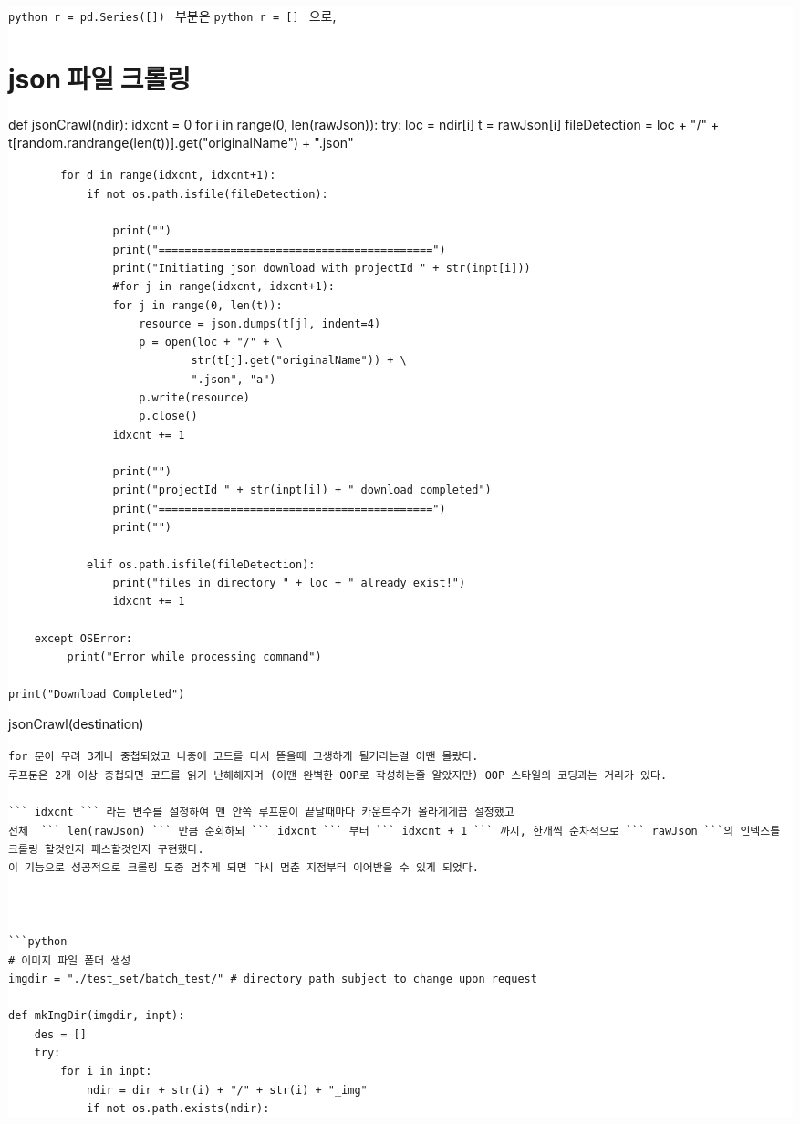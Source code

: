 ```python r = pd.Series([]) ``` 부분은 ```python r = [] ``` 으로, 




# json 파일 크롤링
def jsonCrawl(ndir):
    idxcnt = 0
    for i in range(0, len(rawJson)):
        try:
            loc = ndir[i]
            t = rawJson[i]
            fileDetection = loc + "/" + t[random.randrange(len(t))].get("originalName") + ".json"

            for d in range(idxcnt, idxcnt+1):
                if not os.path.isfile(fileDetection):

                    print("")
                    print("==========================================")
                    print("Initiating json download with projectId " + str(inpt[i]))
                    #for j in range(idxcnt, idxcnt+1):
                    for j in range(0, len(t)):
                        resource = json.dumps(t[j], indent=4)
                        p = open(loc + "/" + \
                                str(t[j].get("originalName")) + \
                                ".json", "a")
                        p.write(resource)
                        p.close()
                    idxcnt += 1

                    print("")
                    print("projectId " + str(inpt[i]) + " download completed")
                    print("==========================================")
                    print("")

                elif os.path.isfile(fileDetection):
                    print("files in directory " + loc + " already exist!")
                    idxcnt += 1

        except OSError:
             print("Error while processing command")
            
    print("Download Completed")
jsonCrawl(destination)
```
for 문이 무려 3개나 중첩되었고 나중에 코드를 다시 뜯을때 고생하게 될거라는걸 이땐 몰랐다.
루프문은 2개 이상 중첩되면 코드를 읽기 난해해지며 (이땐 완벽한 OOP로 작성하는줄 알았지만) OOP 스타일의 코딩과는 거리가 있다.

``` idxcnt ``` 라는 변수를 설정하여 맨 안쪽 루프문이 끝날때마다 카운트수가 올라게게끔 설정했고
전체  ``` len(rawJson) ``` 만큼 순회하되 ``` idxcnt ``` 부터 ``` idxcnt + 1 ``` 까지, 한개씩 순차적으로 ``` rawJson ```의 인덱스를 크롤링 할것인지 패스할것인지 구현했다.
이 기능으로 성공적으로 크롤링 도중 멈추게 되면 다시 멈춘 지점부터 이어받을 수 있게 되었다.



```python
# 이미지 파일 폴더 생성
imgdir = "./test_set/batch_test/" # directory path subject to change upon request

def mkImgDir(imgdir, inpt):
    des = []
    try:
        for i in inpt:
            ndir = dir + str(i) + "/" + str(i) + "_img"
            if not os.path.exists(ndir):
```